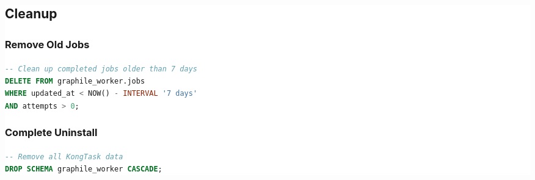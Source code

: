 ## Cleanup

### Remove Old Jobs

```sql
-- Clean up completed jobs older than 7 days
DELETE FROM graphile_worker.jobs
WHERE updated_at < NOW() - INTERVAL '7 days'
AND attempts > 0;
```

### Complete Uninstall

```sql
-- Remove all KongTask data
DROP SCHEMA graphile_worker CASCADE;
```
